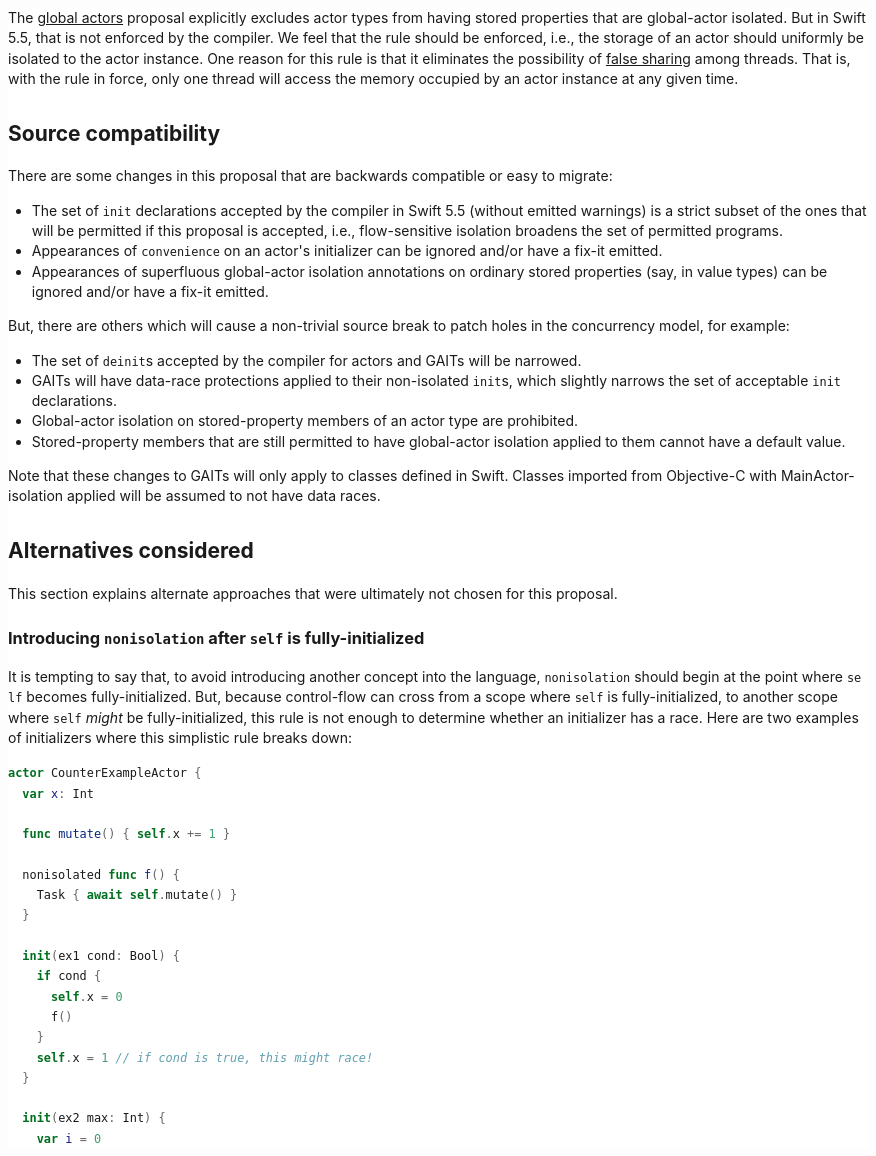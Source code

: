 The [global actors](0316-global-actors.md) proposal explicitly excludes actor types from having stored properties that are global-actor isolated. But in Swift 5.5, that is not enforced by the compiler. We feel that the rule should be enforced, i.e., the storage of an actor should uniformly be isolated to the actor instance. One reason for this rule is that it eliminates the possibility of [false sharing](https://en.wikipedia.org/wiki/False_sharing) among threads. That is, with the rule in force, only one thread will access the memory occupied by an actor instance at any given time.


## Source compatibility
There are some changes in this proposal that are backwards compatible or easy to migrate:

- The set of `init` declarations accepted by the compiler in Swift 5.5 (without emitted warnings) is a strict subset of the ones that will be permitted if this proposal is accepted, i.e., flow-sensitive isolation broadens the set of permitted programs.
- Appearances of `convenience` on an actor's initializer can be ignored and/or have a fix-it emitted.
- Appearances of superfluous global-actor isolation annotations on ordinary stored properties (say, in value types) can be ignored and/or have a fix-it emitted.

But, there are others which will cause a non-trivial source break to patch holes in the concurrency model, for example:

- The set of `deinit`s accepted by the compiler for actors and GAITs will be narrowed.
- GAITs will have data-race protections applied to their non-isolated `init`s, which slightly narrows the set of acceptable `init` declarations.
- Global-actor isolation on stored-property members of an actor type are prohibited.
- Stored-property members that are still permitted to have global-actor isolation applied to them cannot have a default value.

Note that these changes to GAITs will only apply to classes defined in Swift. Classes imported from Objective-C with MainActor-isolation applied will be assumed to not have data races.


## Alternatives considered

This section explains alternate approaches that were ultimately not chosen for this proposal.

### Introducing `nonisolation` after `self` is fully-initialized

It is tempting to say that, to avoid introducing another concept into the language, `nonisolation` should begin at the point where `self` becomes fully-initialized. But, because control-flow can cross from a scope where `self` is fully-initialized, to another scope where `self` _might_ be fully-initialized, this rule is not enough to determine whether an initializer has a race. Here are two examples of initializers where this simplistic rule breaks down:

```swift
actor CounterExampleActor {
  var x: Int
  
  func mutate() { self.x += 1 }
  
  nonisolated func f() { 
    Task { await self.mutate() }
  }

  init(ex1 cond: Bool) {
    if cond {
      self.x = 0
      f()
    }
    self.x = 1 // if cond is true, this might race!
  }

  init(ex2 max: Int) {
    var i = 0
```